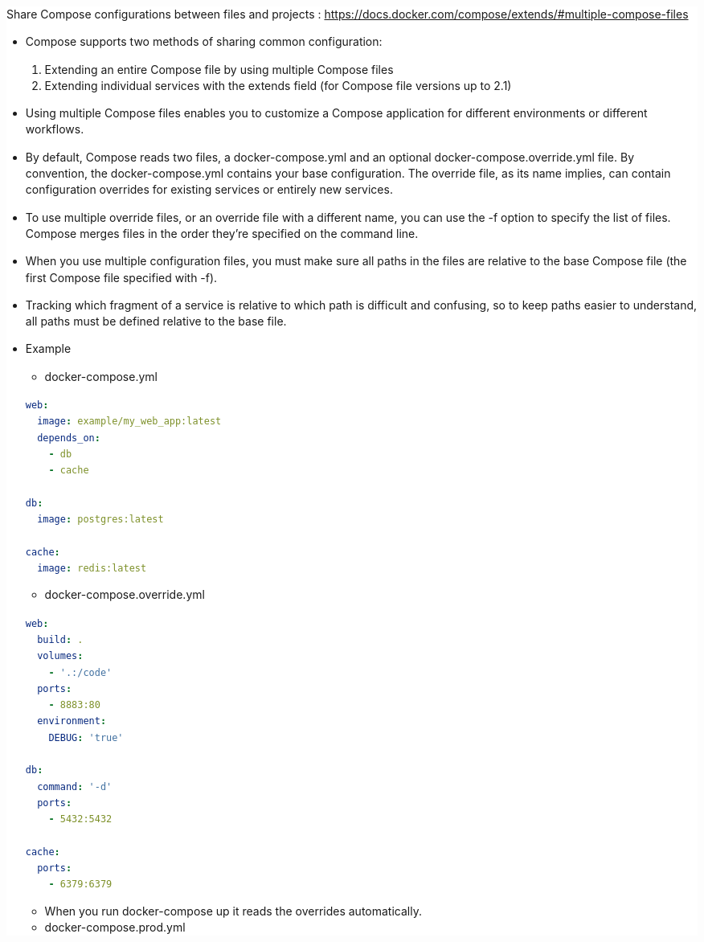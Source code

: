 
Share Compose configurations between files and projects : https://docs.docker.com/compose/extends/#multiple-compose-files
  - Compose supports two methods of sharing common configuration:
    1. Extending an entire Compose file by using multiple Compose files
    2. Extending individual services with the extends field (for Compose file versions up to 2.1)
  - Using multiple Compose files enables you to customize a Compose application for different environments or different workflows.
  - By default, Compose reads two files, a docker-compose.yml and an optional docker-compose.override.yml file. By convention, the docker-compose.yml contains your base configuration. The override file, as its name implies, can contain configuration overrides for existing services or entirely new services.
  - To use multiple override files, or an override file with a different name, you can use the -f option to specify the list of files. Compose merges files in the order they’re specified on the command line.
  - When you use multiple configuration files, you must make sure all paths in the files are relative to the base Compose file (the first Compose file specified with -f).
  - Tracking which fragment of a service is relative to which path is difficult and confusing, so to keep paths easier to understand, all paths must be defined relative to the base file.
  - Example
    - docker-compose.yml

    ```yml
    web:
      image: example/my_web_app:latest
      depends_on:
        - db
        - cache

    db:
      image: postgres:latest

    cache:
      image: redis:latest
    ```
    - docker-compose.override.yml

    ```yml
    web:
      build: .
      volumes:
        - '.:/code'
      ports:
        - 8883:80
      environment:
        DEBUG: 'true'

    db:
      command: '-d'
      ports:
        - 5432:5432

    cache:
      ports:
        - 6379:6379
    ```
    - When you run docker-compose up it reads the overrides automatically.
    - docker-compose.prod.yml
